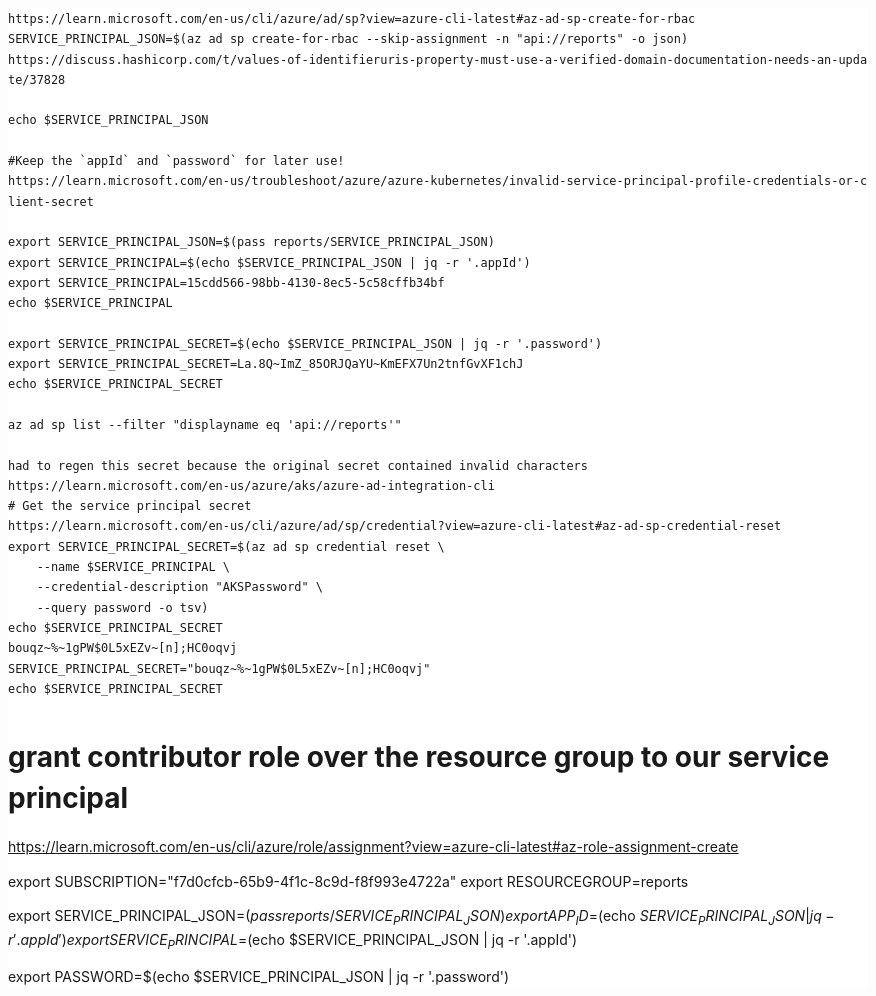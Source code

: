 ```
https://learn.microsoft.com/en-us/cli/azure/ad/sp?view=azure-cli-latest#az-ad-sp-create-for-rbac
SERVICE_PRINCIPAL_JSON=$(az ad sp create-for-rbac --skip-assignment -n "api://reports" -o json)
https://discuss.hashicorp.com/t/values-of-identifieruris-property-must-use-a-verified-domain-documentation-needs-an-update/37828

echo $SERVICE_PRINCIPAL_JSON

#Keep the `appId` and `password` for later use!
https://learn.microsoft.com/en-us/troubleshoot/azure/azure-kubernetes/invalid-service-principal-profile-credentials-or-client-secret

export SERVICE_PRINCIPAL_JSON=$(pass reports/SERVICE_PRINCIPAL_JSON)
export SERVICE_PRINCIPAL=$(echo $SERVICE_PRINCIPAL_JSON | jq -r '.appId')
export SERVICE_PRINCIPAL=15cdd566-98bb-4130-8ec5-5c58cffb34bf
echo $SERVICE_PRINCIPAL

export SERVICE_PRINCIPAL_SECRET=$(echo $SERVICE_PRINCIPAL_JSON | jq -r '.password')
export SERVICE_PRINCIPAL_SECRET=La.8Q~ImZ_85ORJQaYU~KmEFX7Un2tnfGvXF1chJ
echo $SERVICE_PRINCIPAL_SECRET

az ad sp list --filter "displayname eq 'api://reports'" 

had to regen this secret because the original secret contained invalid characters
https://learn.microsoft.com/en-us/azure/aks/azure-ad-integration-cli
# Get the service principal secret
https://learn.microsoft.com/en-us/cli/azure/ad/sp/credential?view=azure-cli-latest#az-ad-sp-credential-reset
export SERVICE_PRINCIPAL_SECRET=$(az ad sp credential reset \
    --name $SERVICE_PRINCIPAL \
    --credential-description "AKSPassword" \
    --query password -o tsv)
echo $SERVICE_PRINCIPAL_SECRET
bouqz~%~1gPW$0L5xEZv~[n];HC0oqvj
SERVICE_PRINCIPAL_SECRET="bouqz~%~1gPW$0L5xEZv~[n];HC0oqvj"
echo $SERVICE_PRINCIPAL_SECRET
```

# grant contributor role over the resource group to our service principal
https://learn.microsoft.com/en-us/cli/azure/role/assignment?view=azure-cli-latest#az-role-assignment-create

export SUBSCRIPTION="f7d0cfcb-65b9-4f1c-8c9d-f8f993e4722a"
export RESOURCEGROUP=reports

export SERVICE_PRINCIPAL_JSON=$(pass reports/SERVICE_PRINCIPAL_JSON)
export APP_ID=$(echo $SERVICE_PRINCIPAL_JSON | jq -r '.appId')
export SERVICE_PRINCIPAL=$(echo $SERVICE_PRINCIPAL_JSON | jq -r '.appId')

export PASSWORD=$(echo $SERVICE_PRINCIPAL_JSON | jq -r '.password')
